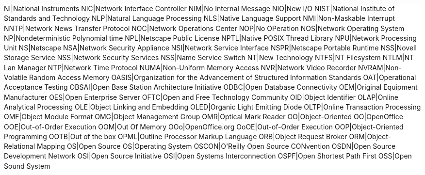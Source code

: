 NI|National Instruments
NIC|Network Interface Controller
NIM|No Internal Message
NIO|New I/O
NIST|National Institute of Standards and Technology
NLP|Natural Language Processing
NLS|Native Language Support
NMI|Non-Maskable Interrupt
NNTP|Network News Transfer Protocol
NOC|Network Operations Center
NOP|No OPeration
NOS|Network Operating System
NP|Nondeterministic Polynomial time
NPL|Netscape Public License
NPTL|Native POSIX Thread Library
NPU|Network Processing Unit
NS|Netscape
NSA|Network Security Appliance
NSI|Network Service Interface
NSPR|Netscape Portable Runtime
NSS|Novell Storage Service
NSS|Network Security Services
NSS|Name Service Switch
NT|New Technology
NTFS|NT Filesystem
NTLM|NT Lan Manager
NTP|Network Time Protocol
NUMA|Non-Uniform Memory Access
NVR|Network Video Recorder
NVRAM|Non-Volatile Random Access Memory
OASIS|Organization for the Advancement of Structured Information Standards
OAT|Operational Acceptance Testing
OBSAI|Open Base Station Architecture Initiative
ODBC|Open Database Connectivity
OEM|Original Equipment Manufacturer
OES|Open Enterprise Server
OFTC|Open and Free Technology Community
OID|Object Identifier
OLAP|Online Analytical Processing
OLE|Object Linking and Embedding
OLED|Organic Light Emitting Diode
OLTP|Online Transaction Processing
OMF|Object Module Format
OMG|Object Management Group
OMR|Optical Mark Reader
OO|Object-Oriented
OO|OpenOffice
OOE|Out-of-Order Execution
OOM|Out Of Memory
OOo|OpenOffice.org
OoOE|Out-of-Order Execution
OOP|Object-Oriented Programming
OOTB|Out of the box
OPML|Outline Processor Markup Language
ORB|Object Request Broker
ORM|Object-Relational Mapping
OS|Open Source
OS|Operating System
OSCON|O'Reilly Open Source CONvention
OSDN|Open Source Development Network
OSI|Open Source Initiative
OSI|Open Systems Interconnection
OSPF|Open Shortest Path First
OSS|Open Sound System